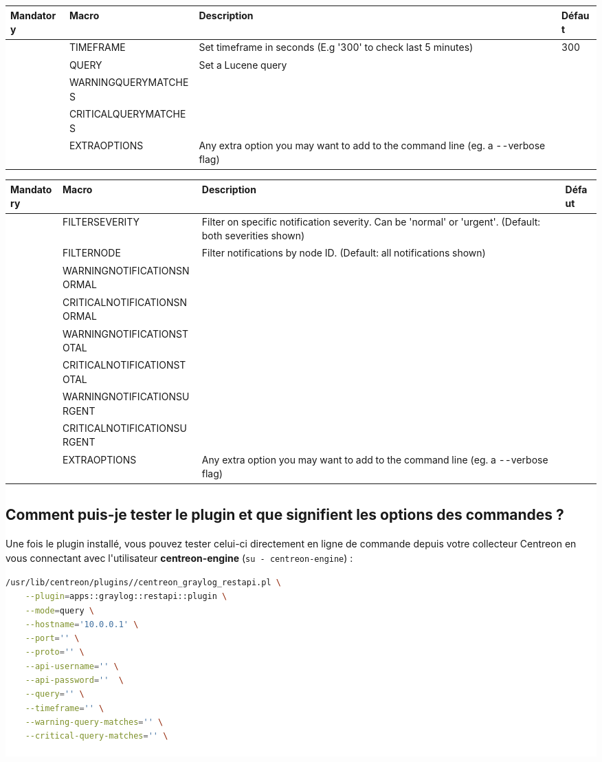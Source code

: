 <Tabs groupId="sync">
<TabItem value="Query" label="Query">

| Mandatory      | Macro                | Description                                                                     | Défaut  |
|:---------------|:---------------------|:--------------------------------------------------------------------------------|:--------|
|                | TIMEFRAME            | Set timeframe in seconds (E.g '300' to check last 5 minutes)                    | 300     |
|                | QUERY                | Set a Lucene query                                                              |         |
|                | WARNINGQUERYMATCHES  |                                                                                 |         |
|                | CRITICALQUERYMATCHES |                                                                                 |         |
|                | EXTRAOPTIONS         | Any extra option you may want to add to the command line (eg. a --verbose flag) |         |

</TabItem>
<TabItem value="System-Notifications" label="System-Notifications">

| Mandatory      | Macro                       | Description                                                                                             | Défaut  |
|:---------------|:----------------------------|:--------------------------------------------------------------------------------------------------------|:--------|
|                | FILTERSEVERITY              | Filter on specific notification severity. Can be 'normal' or 'urgent'. (Default: both severities shown) |         |
|                | FILTERNODE                  | Filter notifications by node ID. (Default: all notifications shown)                                     |         |
|                | WARNINGNOTIFICATIONSNORMAL  |                                                                                                         |         |
|                | CRITICALNOTIFICATIONSNORMAL |                                                                                                         |         |
|                | WARNINGNOTIFICATIONSTOTAL   |                                                                                                         |         |
|                | CRITICALNOTIFICATIONSTOTAL  |                                                                                                         |         |
|                | WARNINGNOTIFICATIONSURGENT  |                                                                                                         |         |
|                | CRITICALNOTIFICATIONSURGENT |                                                                                                         |         |
|                | EXTRAOPTIONS                | Any extra option you may want to add to the command line (eg. a --verbose flag)                         |         |

</TabItem>
</Tabs>

## Comment puis-je tester le plugin et que signifient les options des commandes ?

Une fois le plugin installé, vous pouvez tester celui-ci directement en ligne
de commande depuis votre collecteur Centreon en vous connectant avec
l'utilisateur **centreon-engine** (`su - centreon-engine`) :

```bash
/usr/lib/centreon/plugins//centreon_graylog_restapi.pl \
	--plugin=apps::graylog::restapi::plugin \
	--mode=query \
	--hostname='10.0.0.1' \
	--port='' \
	--proto='' \
	--api-username='' \
	--api-password=''  \
	--query='' \
	--timeframe='' \
	--warning-query-matches='' \
	--critical-query-matches='' \
	
```
